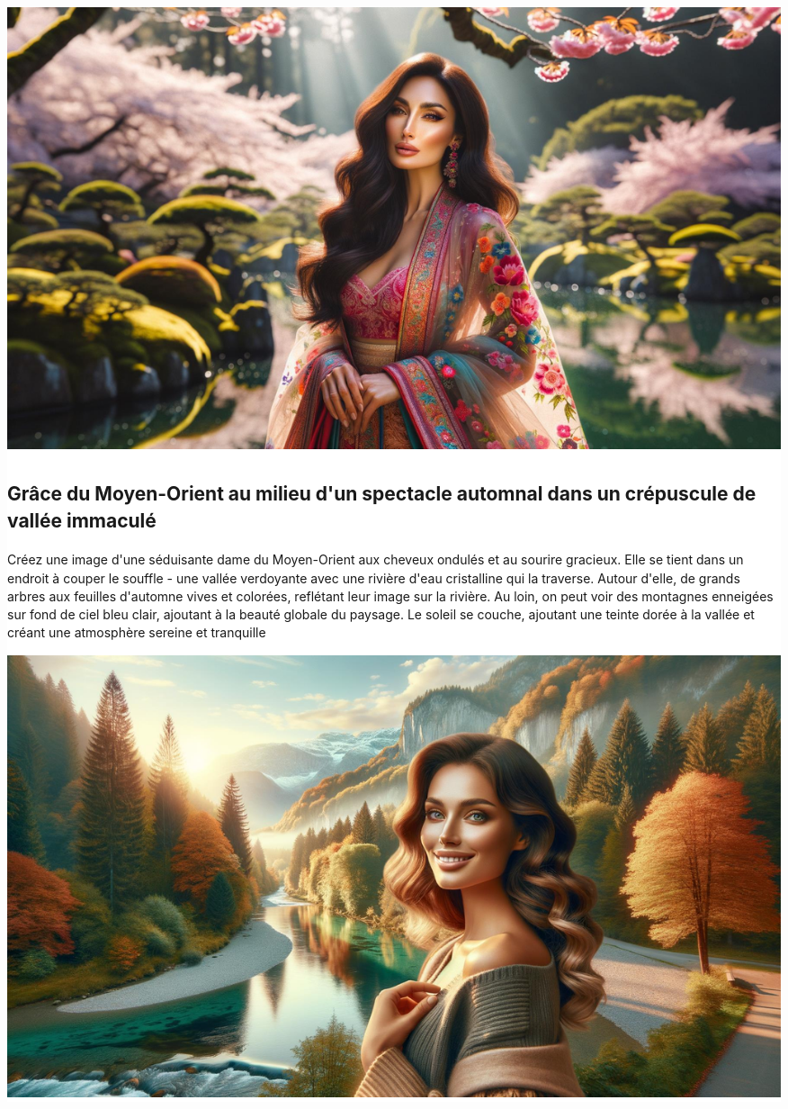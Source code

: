 ![Enchantement printanier d'une sirène sud-asiatique dans un jardin japonais](20240204T163116-8979192Z.jpg)

## Grâce du Moyen-Orient au milieu d'un spectacle automnal dans un crépuscule de vallée immaculé

Créez une image d'une séduisante dame du Moyen-Orient aux cheveux ondulés et au sourire gracieux. Elle se tient dans un endroit à couper le souffle - une vallée verdoyante avec une rivière d'eau cristalline qui la traverse. Autour d'elle, de grands arbres aux feuilles d'automne vives et colorées, reflétant leur image sur la rivière. Au loin, on peut voir des montagnes enneigées sur fond de ciel bleu clair, ajoutant à la beauté globale du paysage. Le soleil se couche, ajoutant une teinte dorée à la vallée et créant une atmosphère sereine et tranquille

![Grâce du Moyen-Orient au milieu d'un spectacle automnal dans un crépuscule de vallée immaculé](20240204T163141-9725469Z.jpg)
